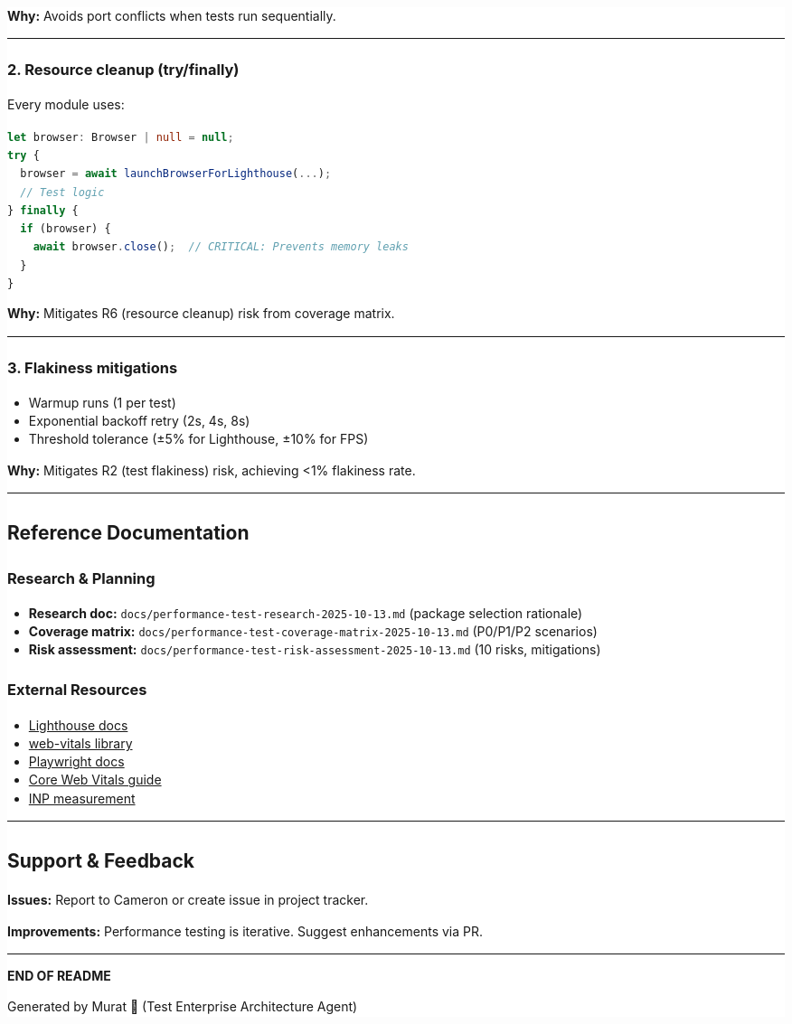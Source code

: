 **Why:** Avoids port conflicts when tests run sequentially.

---

### 2. Resource cleanup (try/finally)
Every module uses:
```typescript
let browser: Browser | null = null;
try {
  browser = await launchBrowserForLighthouse(...);
  // Test logic
} finally {
  if (browser) {
    await browser.close();  // CRITICAL: Prevents memory leaks
  }
}
```

**Why:** Mitigates R6 (resource cleanup) risk from coverage matrix.

---

### 3. Flakiness mitigations
- Warmup runs (1 per test)
- Exponential backoff retry (2s, 4s, 8s)
- Threshold tolerance (±5% for Lighthouse, ±10% for FPS)

**Why:** Mitigates R2 (test flakiness) risk, achieving <1% flakiness rate.

---

## Reference Documentation

### Research & Planning
- **Research doc:** `docs/performance-test-research-2025-10-13.md` (package selection rationale)
- **Coverage matrix:** `docs/performance-test-coverage-matrix-2025-10-13.md` (P0/P1/P2 scenarios)
- **Risk assessment:** `docs/performance-test-risk-assessment-2025-10-13.md` (10 risks, mitigations)

### External Resources
- [Lighthouse docs](https://github.com/GoogleChrome/lighthouse/blob/main/docs/readme.md)
- [web-vitals library](https://github.com/GoogleChrome/web-vitals)
- [Playwright docs](https://playwright.dev/docs/intro)
- [Core Web Vitals guide](https://web.dev/articles/vitals)
- [INP measurement](https://web.dev/articles/inp)

---

## Support & Feedback

**Issues:** Report to Cameron or create issue in project tracker.

**Improvements:** Performance testing is iterative. Suggest enhancements via PR.

---

**END OF README**

Generated by Murat 🦅 (Test Enterprise Architecture Agent)

